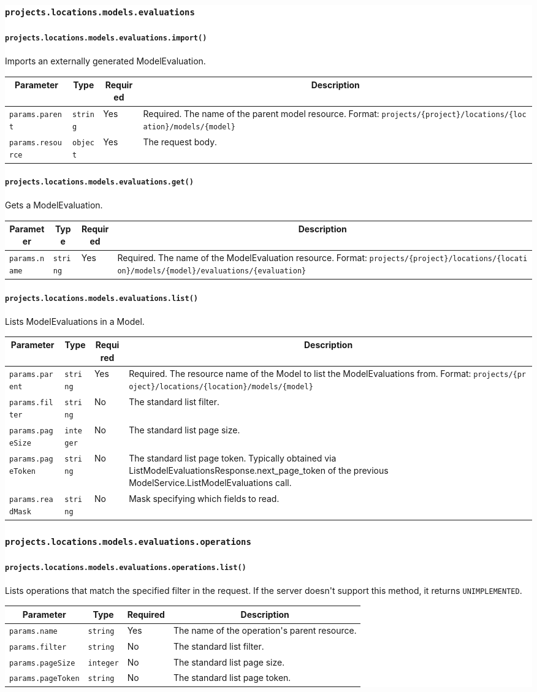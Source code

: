 ### `projects.locations.models.evaluations`

#### `projects.locations.models.evaluations.import()`

Imports an externally generated ModelEvaluation.

| Parameter | Type | Required | Description |
|---|---|---|---|
| `params.parent` | `string` | Yes | Required. The name of the parent model resource. Format: `projects/{project}/locations/{location}/models/{model}` |
| `params.resource` | `object` | Yes | The request body. |

#### `projects.locations.models.evaluations.get()`

Gets a ModelEvaluation.

| Parameter | Type | Required | Description |
|---|---|---|---|
| `params.name` | `string` | Yes | Required. The name of the ModelEvaluation resource. Format: `projects/{project}/locations/{location}/models/{model}/evaluations/{evaluation}` |

#### `projects.locations.models.evaluations.list()`

Lists ModelEvaluations in a Model.

| Parameter | Type | Required | Description |
|---|---|---|---|
| `params.parent` | `string` | Yes | Required. The resource name of the Model to list the ModelEvaluations from. Format: `projects/{project}/locations/{location}/models/{model}` |
| `params.filter` | `string` | No | The standard list filter. |
| `params.pageSize` | `integer` | No | The standard list page size. |
| `params.pageToken` | `string` | No | The standard list page token. Typically obtained via ListModelEvaluationsResponse.next_page_token of the previous ModelService.ListModelEvaluations call. |
| `params.readMask` | `string` | No | Mask specifying which fields to read. |

### `projects.locations.models.evaluations.operations`

#### `projects.locations.models.evaluations.operations.list()`

Lists operations that match the specified filter in the request. If the server doesn't support this method, it returns `UNIMPLEMENTED`.

| Parameter | Type | Required | Description |
|---|---|---|---|
| `params.name` | `string` | Yes | The name of the operation's parent resource. |
| `params.filter` | `string` | No | The standard list filter. |
| `params.pageSize` | `integer` | No | The standard list page size. |
| `params.pageToken` | `string` | No | The standard list page token. |
